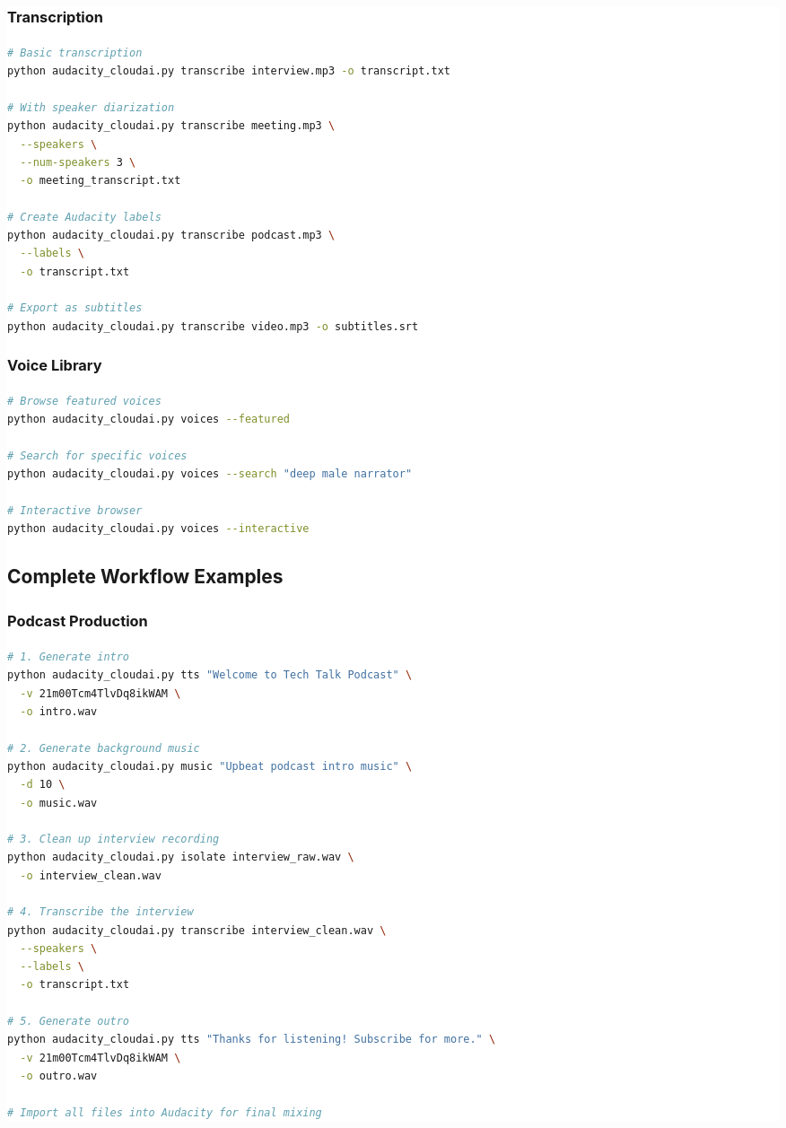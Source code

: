 ### Transcription
```bash
# Basic transcription
python audacity_cloudai.py transcribe interview.mp3 -o transcript.txt

# With speaker diarization
python audacity_cloudai.py transcribe meeting.mp3 \
  --speakers \
  --num-speakers 3 \
  -o meeting_transcript.txt

# Create Audacity labels
python audacity_cloudai.py transcribe podcast.mp3 \
  --labels \
  -o transcript.txt

# Export as subtitles
python audacity_cloudai.py transcribe video.mp3 -o subtitles.srt
```

### Voice Library
```bash
# Browse featured voices
python audacity_cloudai.py voices --featured

# Search for specific voices
python audacity_cloudai.py voices --search "deep male narrator"

# Interactive browser
python audacity_cloudai.py voices --interactive
```

## Complete Workflow Examples

### Podcast Production
```bash
# 1. Generate intro
python audacity_cloudai.py tts "Welcome to Tech Talk Podcast" \
  -v 21m00Tcm4TlvDq8ikWAM \
  -o intro.wav

# 2. Generate background music
python audacity_cloudai.py music "Upbeat podcast intro music" \
  -d 10 \
  -o music.wav

# 3. Clean up interview recording
python audacity_cloudai.py isolate interview_raw.wav \
  -o interview_clean.wav

# 4. Transcribe the interview
python audacity_cloudai.py transcribe interview_clean.wav \
  --speakers \
  --labels \
  -o transcript.txt

# 5. Generate outro
python audacity_cloudai.py tts "Thanks for listening! Subscribe for more." \
  -v 21m00Tcm4TlvDq8ikWAM \
  -o outro.wav

# Import all files into Audacity for final mixing
```